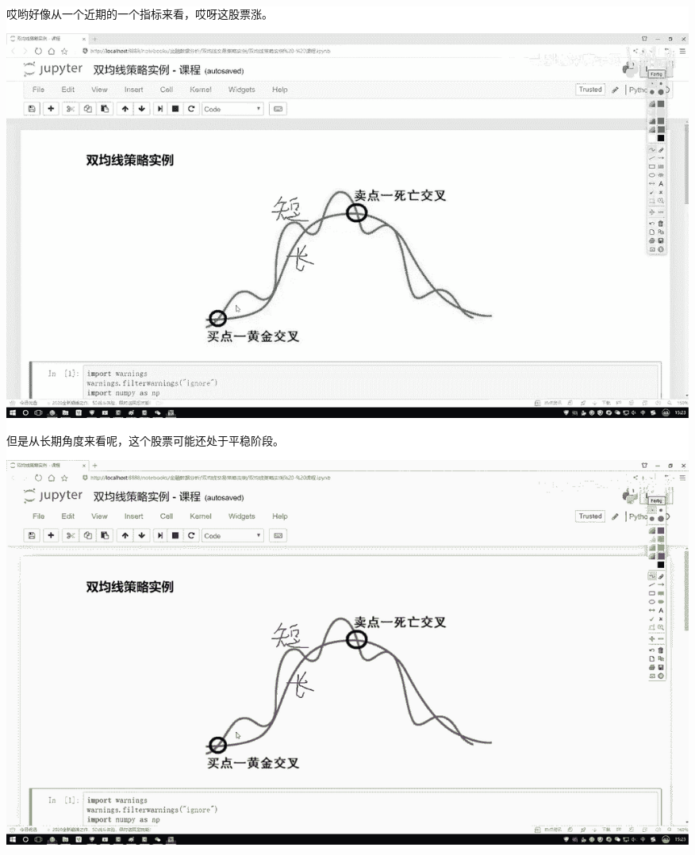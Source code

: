 哎哟好像从一个近期的一个指标来看，哎呀这股票涨。

![](img/5f427d83c4517216e385e3ccf46b1027_92.png)

但是从长期角度来看呢，这个股票可能还处于平稳阶段。

![](img/5f427d83c4517216e385e3ccf46b1027_94.png)
